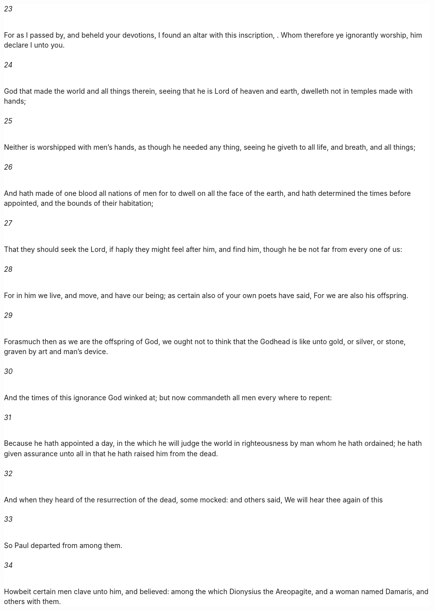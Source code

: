###### 23 
For as I passed by, and beheld your devotions, I found an altar with this inscription, . Whom therefore ye ignorantly worship, him declare I unto you.

###### 24 
God that made the world and all things therein, seeing that he is Lord of heaven and earth, dwelleth not in temples made with hands;

###### 25 
Neither is worshipped with men’s hands, as though he needed any thing, seeing he giveth to all life, and breath, and all things;

###### 26 
And hath made of one blood all nations of men for to dwell on all the face of the earth, and hath determined the times before appointed, and the bounds of their habitation;

###### 27 
That they should seek the Lord, if haply they might feel after him, and find him, though he be not far from every one of us:

###### 28 
For in him we live, and move, and have our being; as certain also of your own poets have said, For we are also his offspring.

###### 29 
Forasmuch then as we are the offspring of God, we ought not to think that the Godhead is like unto gold, or silver, or stone, graven by art and man’s device.

###### 30 
And the times of this ignorance God winked at; but now commandeth all men every where to repent:

###### 31 
Because he hath appointed a day, in the which he will judge the world in righteousness by  man whom he hath ordained;  he hath given assurance unto all  in that he hath raised him from the dead.

###### 32 
And when they heard of the resurrection of the dead, some mocked: and others said, We will hear thee again of this 

###### 33 
So Paul departed from among them.

###### 34 
Howbeit certain men clave unto him, and believed: among the which  Dionysius the Areopagite, and a woman named Damaris, and others with them.

